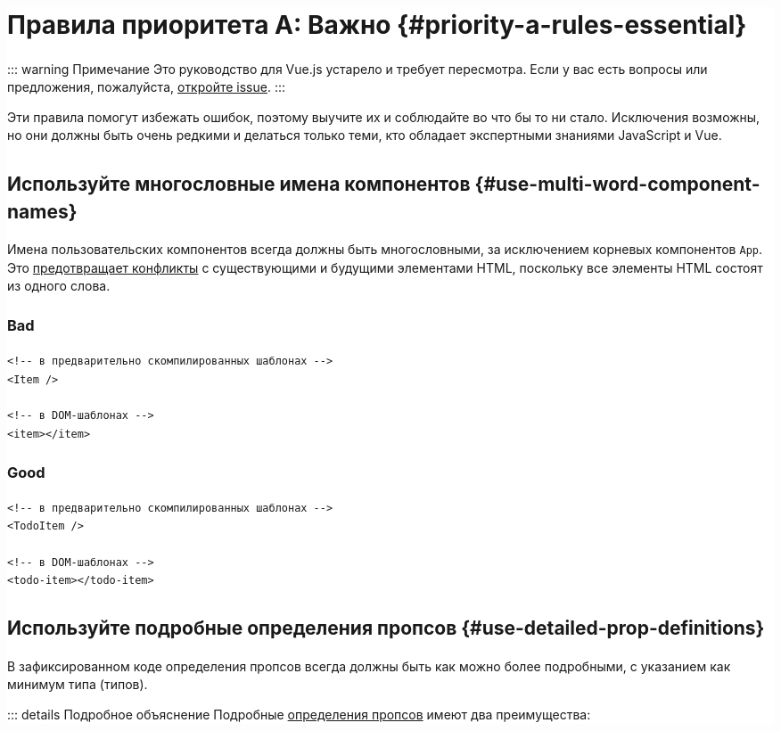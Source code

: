 # Правила приоритета A: Важно {#priority-a-rules-essential}

::: warning Примечание
Это руководство для Vue.js устарело и требует пересмотра. Если у вас есть вопросы или предложения, пожалуйста, [откройте issue](https://github.com/vuejs/docs/issues/new).
:::

Эти правила помогут избежать ошибок, поэтому выучите их и соблюдайте во что бы то ни стало. Исключения возможны, но они должны быть очень редкими и делаться только теми, кто обладает экспертными знаниями JavaScript и Vue.

## Используйте многословные имена компонентов {#use-multi-word-component-names}

Имена пользовательских компонентов всегда должны быть многословными, за исключением корневых компонентов `App`. Это [предотвращает конфликты](https://html.spec.whatwg.org/multipage/custom-elements.html#valid-custom-element-name) с существующими и будущими элементами HTML, поскольку все элементы HTML состоят из одного слова.

<div class="style-example style-example-bad">
<h3>Bad</h3>

```vue-html
<!-- в предварительно скомпилированных шаблонах -->
<Item />

<!-- в DOM-шаблонах -->
<item></item>
```

</div>

<div class="style-example style-example-good">
<h3>Good</h3>

```vue-html
<!-- в предварительно скомпилированных шаблонах -->
<TodoItem />

<!-- в DOM-шаблонах -->
<todo-item></todo-item>
```

</div>

## Используйте подробные определения пропсов {#use-detailed-prop-definitions}

В зафиксированном коде определения пропсов всегда должны быть как можно более подробными, с указанием как минимум типа (типов).

::: details Подробное объяснение
Подробные [определения пропсов](/guide/components/props#prop-validation) имеют два преимущества:
